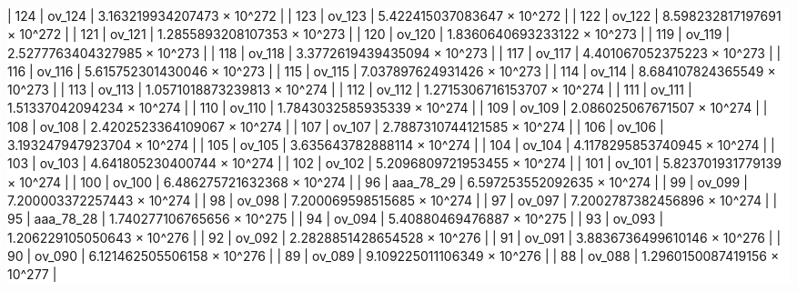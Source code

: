 | 124 | ov_124 | 3.163219934207473 × 10^272 |
| 123 | ov_123 | 5.422415037083647 × 10^272 |
| 122 | ov_122 | 8.598232817197691 × 10^272 |
| 121 | ov_121 | 1.2855893208107353 × 10^273 |
| 120 | ov_120 | 1.8360640693233122 × 10^273 |
| 119 | ov_119 | 2.5277763404327985 × 10^273 |
| 118 | ov_118 | 3.3772619439435094 × 10^273 |
| 117 | ov_117 | 4.401067052375223 × 10^273 |
| 116 | ov_116 | 5.615752301430046 × 10^273 |
| 115 | ov_115 | 7.037897624931426 × 10^273 |
| 114 | ov_114 | 8.684107824365549 × 10^273 |
| 113 | ov_113 | 1.0571018873239813 × 10^274 |
| 112 | ov_112 | 1.2715306716153707 × 10^274 |
| 111 | ov_111 | 1.51337042094234 × 10^274 |
| 110 | ov_110 | 1.7843032585935339 × 10^274 |
| 109 | ov_109 | 2.086025067671507 × 10^274 |
| 108 | ov_108 | 2.4202523364109067 × 10^274 |
| 107 | ov_107 | 2.7887310744121585 × 10^274 |
| 106 | ov_106 | 3.193247947923704 × 10^274 |
| 105 | ov_105 | 3.635643782888114 × 10^274 |
| 104 | ov_104 | 4.1178295853740945 × 10^274 |
| 103 | ov_103 | 4.641805230400744 × 10^274 |
| 102 | ov_102 | 5.2096809721953455 × 10^274 |
| 101 | ov_101 | 5.823701931779139 × 10^274 |
| 100 | ov_100 | 6.486275721632368 × 10^274 |
| 96 | aaa_78_29 | 6.597253552092635 × 10^274 |
| 99 | ov_099 | 7.200003372257443 × 10^274 |
| 98 | ov_098 | 7.200069598515685 × 10^274 |
| 97 | ov_097 | 7.2002787382456896 × 10^274 |
| 95 | aaa_78_28 | 1.740277106765656 × 10^275 |
| 94 | ov_094 | 5.40880469476887 × 10^275 |
| 93 | ov_093 | 1.206229105050643 × 10^276 |
| 92 | ov_092 | 2.2828851428654528 × 10^276 |
| 91 | ov_091 | 3.8836736499610146 × 10^276 |
| 90 | ov_090 | 6.121462505506158 × 10^276 |
| 89 | ov_089 | 9.109225011106349 × 10^276 |
| 88 | ov_088 | 1.2960150087419156 × 10^277 |